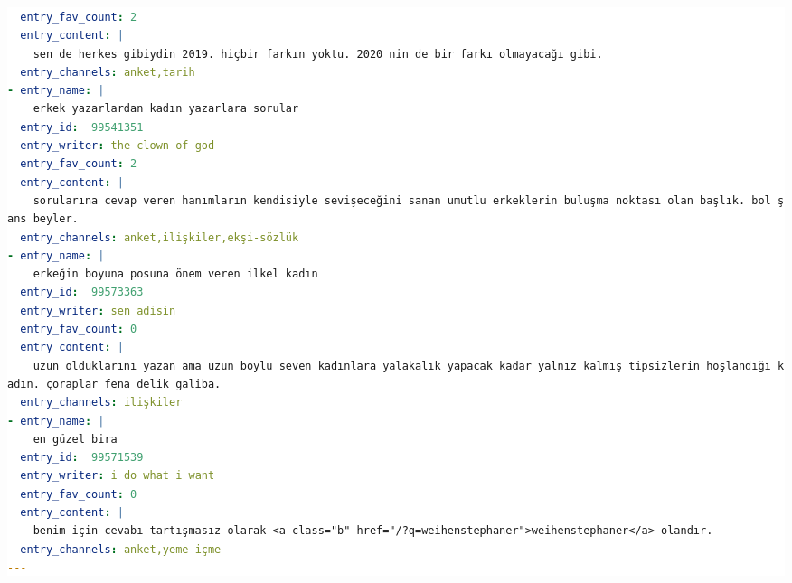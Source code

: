 ```yaml
  entry_fav_count: 2
  entry_content: |
    sen de herkes gibiydin 2019. hiçbir farkın yoktu. 2020 nin de bir farkı olmayacağı gibi.
  entry_channels: anket,tarih
- entry_name: |
    erkek yazarlardan kadın yazarlara sorular
  entry_id:  99541351
  entry_writer: the clown of god
  entry_fav_count: 2
  entry_content: |
    sorularına cevap veren hanımların kendisiyle sevişeceğini sanan umutlu erkeklerin buluşma noktası olan başlık. bol şans beyler.
  entry_channels: anket,ilişkiler,ekşi-sözlük
- entry_name: |
    erkeğin boyuna posuna önem veren ilkel kadın
  entry_id:  99573363
  entry_writer: sen adisin
  entry_fav_count: 0
  entry_content: |
    uzun olduklarını yazan ama uzun boylu seven kadınlara yalakalık yapacak kadar yalnız kalmış tipsizlerin hoşlandığı kadın. çoraplar fena delik galiba.
  entry_channels: ilişkiler
- entry_name: |
    en güzel bira
  entry_id:  99571539
  entry_writer: i do what i want
  entry_fav_count: 0
  entry_content: |
    benim için cevabı tartışmasız olarak <a class="b" href="/?q=weihenstephaner">weihenstephaner</a> olandır.
  entry_channels: anket,yeme-içme
---
```

